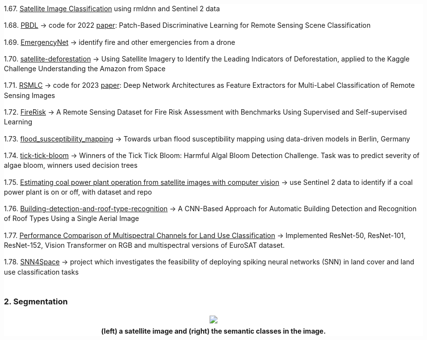    1.67. [Satellite Image Classification](https://github.com/rocketmlhq/rmldnn/tree/main/tutorials/satellite_image_classification) using rmldnn and Sentinel 2 data

   1.68. [PBDL](https://github.com/Usman1021/PBDL) -> code for 2022 [paper](https://www.mdpi.com/2072-4292/14/23/5913): Patch-Based Discriminative Learning for Remote Sensing Scene Classification

   1.69. [EmergencyNet](https://github.com/ckyrkou/EmergencyNet) -> identify fire and other emergencies from a drone

   1.70. [satellite-deforestation](https://github.com/drewhibbard/satellite-deforestation) -> Using Satellite Imagery to Identify the Leading Indicators of Deforestation, applied to the Kaggle Challenge Understanding the Amazon from Space

   1.71. [RSMLC](https://github.com/marjanstoimchev/RSMLC) -> code for 2023 [paper](https://www.mdpi.com/2072-4292/15/2/538): Deep Network Architectures as Feature Extractors for Multi-Label Classification of Remote Sensing Images

   1.72. [FireRisk](https://github.com/CharmonyShen/FireRisk) -> A Remote Sensing Dataset for Fire Risk Assessment with Benchmarks Using Supervised and Self-supervised Learning

   1.73. [flood_susceptibility_mapping](https://github.com/omarseleem92/flood_susceptibility_mapping) -> Towards urban flood susceptibility mapping using data-driven models in Berlin, Germany

   1.74. [tick-tick-bloom](https://github.com/drivendataorg/tick-tick-bloom) -> Winners of the Tick Tick Bloom: Harmful Algal Bloom Detection Challenge. Task was to predict severity of algae bloom, winners used decision trees

   1.75. [Estimating coal power plant operation from satellite images with computer vision](https://transitionzero.medium.com/estimating-coal-power-plant-operation-from-satellite-images-with-computer-vision-b966af56919e) -> use Sentinel 2 data to identify if a coal power plant is on or off, with dataset and repo

   1.76. [Building-detection-and-roof-type-recognition](https://github.com/loosgagnet/Building-detection-and-roof-type-recognition) -> A CNN-Based Approach for Automatic Building Detection and Recognition of Roof Types Using a Single Aerial Image

   1.77. [Performance Comparison of Multispectral Channels for Land Use Classification](https://github.com/tejasri19/EuroSAT_data_analysis) -> Implemented ResNet-50, ResNet-101, ResNet-152, Vision Transformer on RGB and multispectral versions of EuroSAT dataset.

   1.78. [SNN4Space](https://github.com/AndrzejKucik/SNN4Space) -> project which investigates the feasibility of deploying spiking neural networks (SNN) in land cover and land use classification tasks


# 
### 2. Segmentation

<p align="center">
  <img src="images/segmentation.png" width="500">
  <br>
  <b>(left) a satellite image and (right) the semantic classes in the image.</b>
</p>
